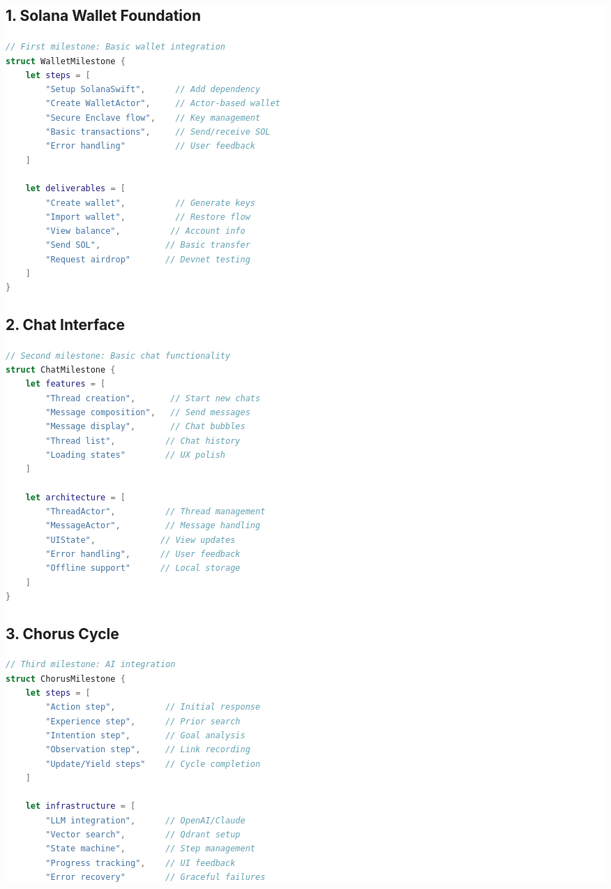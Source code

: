 ## 1. Solana Wallet Foundation
```swift
// First milestone: Basic wallet integration
struct WalletMilestone {
    let steps = [
        "Setup SolanaSwift",      // Add dependency
        "Create WalletActor",     // Actor-based wallet
        "Secure Enclave flow",    // Key management
        "Basic transactions",     // Send/receive SOL
        "Error handling"          // User feedback
    ]

    let deliverables = [
        "Create wallet",          // Generate keys
        "Import wallet",          // Restore flow
        "View balance",          // Account info
        "Send SOL",             // Basic transfer
        "Request airdrop"       // Devnet testing
    ]
}
```

## 2. Chat Interface
```swift
// Second milestone: Basic chat functionality
struct ChatMilestone {
    let features = [
        "Thread creation",       // Start new chats
        "Message composition",   // Send messages
        "Message display",       // Chat bubbles
        "Thread list",          // Chat history
        "Loading states"        // UX polish
    ]

    let architecture = [
        "ThreadActor",          // Thread management
        "MessageActor",         // Message handling
        "UIState",             // View updates
        "Error handling",      // User feedback
        "Offline support"      // Local storage
    ]
}
```

## 3. Chorus Cycle
```swift
// Third milestone: AI integration
struct ChorusMilestone {
    let steps = [
        "Action step",          // Initial response
        "Experience step",      // Prior search
        "Intention step",       // Goal analysis
        "Observation step",     // Link recording
        "Update/Yield steps"    // Cycle completion
    ]

    let infrastructure = [
        "LLM integration",      // OpenAI/Claude
        "Vector search",        // Qdrant setup
        "State machine",        // Step management
        "Progress tracking",    // UI feedback
        "Error recovery"        // Graceful failures
```